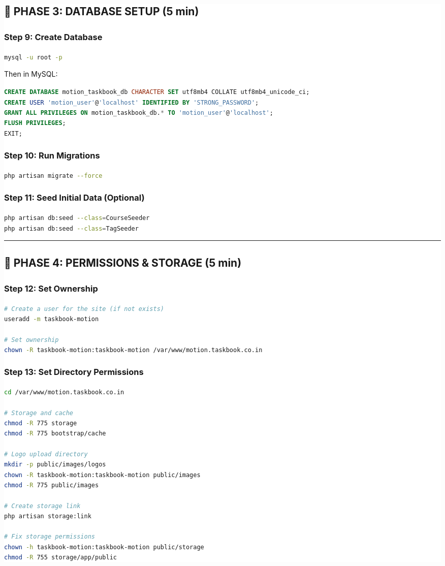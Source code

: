 
## 🎯 PHASE 3: DATABASE SETUP (5 min)

### Step 9: Create Database
```bash
mysql -u root -p
```

Then in MySQL:
```sql
CREATE DATABASE motion_taskbook_db CHARACTER SET utf8mb4 COLLATE utf8mb4_unicode_ci;
CREATE USER 'motion_user'@'localhost' IDENTIFIED BY 'STRONG_PASSWORD';
GRANT ALL PRIVILEGES ON motion_taskbook_db.* TO 'motion_user'@'localhost';
FLUSH PRIVILEGES;
EXIT;
```

### Step 10: Run Migrations
```bash
php artisan migrate --force
```

### Step 11: Seed Initial Data (Optional)
```bash
php artisan db:seed --class=CourseSeeder
php artisan db:seed --class=TagSeeder
```

---

## 🎯 PHASE 4: PERMISSIONS & STORAGE (5 min)

### Step 12: Set Ownership
```bash
# Create a user for the site (if not exists)
useradd -m taskbook-motion

# Set ownership
chown -R taskbook-motion:taskbook-motion /var/www/motion.taskbook.co.in
```

### Step 13: Set Directory Permissions
```bash
cd /var/www/motion.taskbook.co.in

# Storage and cache
chmod -R 775 storage
chmod -R 775 bootstrap/cache

# Logo upload directory
mkdir -p public/images/logos
chown -R taskbook-motion:taskbook-motion public/images
chmod -R 775 public/images

# Create storage link
php artisan storage:link

# Fix storage permissions
chown -h taskbook-motion:taskbook-motion public/storage
chmod -R 755 storage/app/public
```
